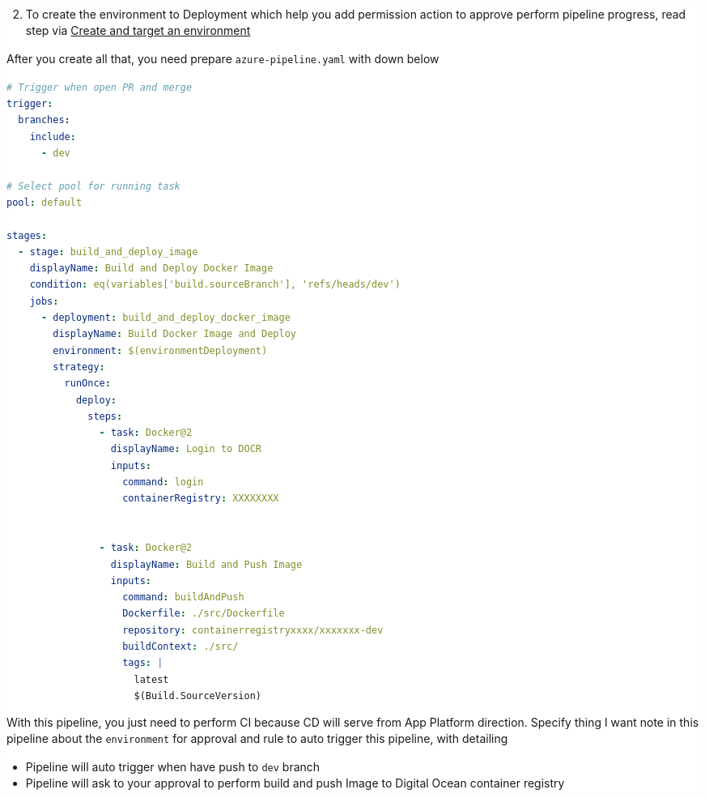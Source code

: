 2. To create the environment to Deployment which help you add permission action to approve perform pipeline progress, read step via [Create and target an environment](https://learn.microsoft.com/en-us/azure/devops/pipelines/process/environments?view=azure-devops)

After you create all that, you need prepare `azure-pipeline.yaml` with down below

```yaml title="azure-pipeline.yaml"
# Trigger when open PR and merge
trigger:
  branches:
    include:
      - dev

# Select pool for running task
pool: default

stages:
  - stage: build_and_deploy_image
    displayName: Build and Deploy Docker Image
    condition: eq(variables['build.sourceBranch'], 'refs/heads/dev')
    jobs:
      - deployment: build_and_deploy_docker_image
        displayName: Build Docker Image and Deploy
        environment: $(environmentDeployment)
        strategy:
          runOnce:
            deploy:
              steps:
                - task: Docker@2
                  displayName: Login to DOCR
                  inputs:
                    command: login
                    containerRegistry: XXXXXXXX
                  
    
                - task: Docker@2
                  displayName: Build and Push Image
                  inputs:
                    command: buildAndPush
                    Dockerfile: ./src/Dockerfile
                    repository: containerregistryxxxx/xxxxxxx-dev
                    buildContext: ./src/
                    tags: |
                      latest
                      $(Build.SourceVersion)
```

With this pipeline, you just need to perform CI because CD will serve from App Platform direction. Specify thing I want note in this pipeline about the `environment` for approval and rule to auto trigger this pipeline, with detailing

- Pipeline will auto trigger when have push to `dev` branch
- Pipeline will ask to your approval to perform build and push Image to Digital Ocean container registry
